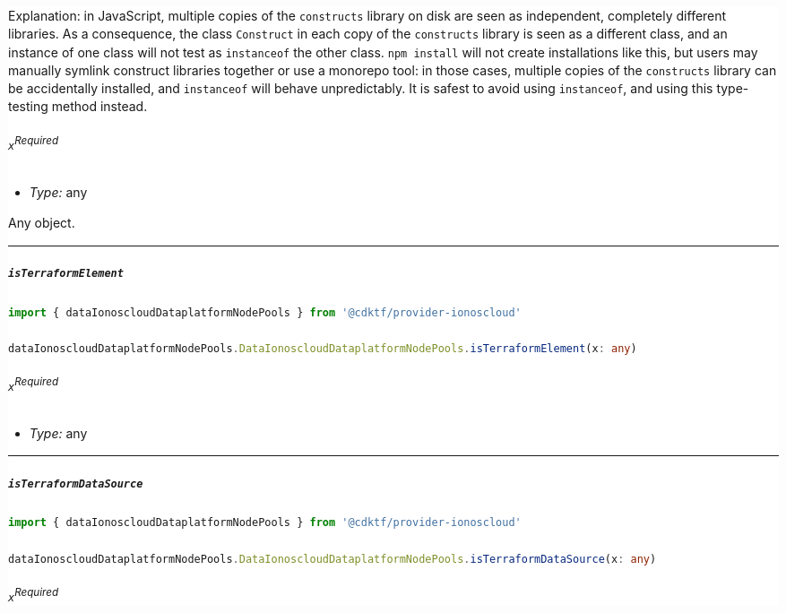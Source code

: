 Explanation: in JavaScript, multiple copies of the `constructs` library on
disk are seen as independent, completely different libraries. As a
consequence, the class `Construct` in each copy of the `constructs` library
is seen as a different class, and an instance of one class will not test as
`instanceof` the other class. `npm install` will not create installations
like this, but users may manually symlink construct libraries together or
use a monorepo tool: in those cases, multiple copies of the `constructs`
library can be accidentally installed, and `instanceof` will behave
unpredictably. It is safest to avoid using `instanceof`, and using
this type-testing method instead.

###### `x`<sup>Required</sup> <a name="x" id="@cdktf/provider-ionoscloud.dataIonoscloudDataplatformNodePools.DataIonoscloudDataplatformNodePools.isConstruct.parameter.x"></a>

- *Type:* any

Any object.

---

##### `isTerraformElement` <a name="isTerraformElement" id="@cdktf/provider-ionoscloud.dataIonoscloudDataplatformNodePools.DataIonoscloudDataplatformNodePools.isTerraformElement"></a>

```typescript
import { dataIonoscloudDataplatformNodePools } from '@cdktf/provider-ionoscloud'

dataIonoscloudDataplatformNodePools.DataIonoscloudDataplatformNodePools.isTerraformElement(x: any)
```

###### `x`<sup>Required</sup> <a name="x" id="@cdktf/provider-ionoscloud.dataIonoscloudDataplatformNodePools.DataIonoscloudDataplatformNodePools.isTerraformElement.parameter.x"></a>

- *Type:* any

---

##### `isTerraformDataSource` <a name="isTerraformDataSource" id="@cdktf/provider-ionoscloud.dataIonoscloudDataplatformNodePools.DataIonoscloudDataplatformNodePools.isTerraformDataSource"></a>

```typescript
import { dataIonoscloudDataplatformNodePools } from '@cdktf/provider-ionoscloud'

dataIonoscloudDataplatformNodePools.DataIonoscloudDataplatformNodePools.isTerraformDataSource(x: any)
```

###### `x`<sup>Required</sup> <a name="x" id="@cdktf/provider-ionoscloud.dataIonoscloudDataplatformNodePools.DataIonoscloudDataplatformNodePools.isTerraformDataSource.parameter.x"></a>
